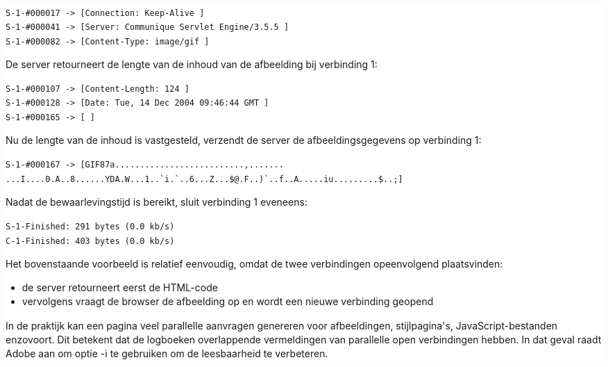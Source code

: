 ```xml
S-1-#000017 -> [Connection: Keep-Alive ]
S-1-#000041 -> [Server: Communique Servlet Engine/3.5.5 ]
S-1-#000082 -> [Content-Type: image/gif ]
```

De server retourneert de lengte van de inhoud van de afbeelding bij verbinding 1:

```xml
S-1-#000107 -> [Content-Length: 124 ]
S-1-#000128 -> [Date: Tue, 14 Dec 2004 09:46:44 GMT ]
S-1-#000165 -> [ ]
```

Nu de lengte van de inhoud is vastgesteld, verzendt de server de afbeeldingsgegevens op verbinding 1:

```xml
S-1-#000167 -> [GIF87a..........................,.......
...I....0.A..8......YDA.W...1..`i.`..6...Z...$@.F..)`..f..A.....iu.........$..;]
```

Nadat de bewaarlevingstijd is bereikt, sluit verbinding 1 eveneens:

```xml
S-1-Finished: 291 bytes (0.0 kb/s)
C-1-Finished: 403 bytes (0.0 kb/s)
```

Het bovenstaande voorbeeld is relatief eenvoudig, omdat de twee verbindingen opeenvolgend plaatsvinden:

* de server retourneert eerst de HTML-code
* vervolgens vraagt de browser de afbeelding op en wordt een nieuwe verbinding geopend

In de praktijk kan een pagina veel parallelle aanvragen genereren voor afbeeldingen, stijlpagina&#39;s, JavaScript-bestanden enzovoort. Dit betekent dat de logboeken overlappende vermeldingen van parallelle open verbindingen hebben. In dat geval raadt Adobe aan om optie -i te gebruiken om de leesbaarheid te verbeteren.
